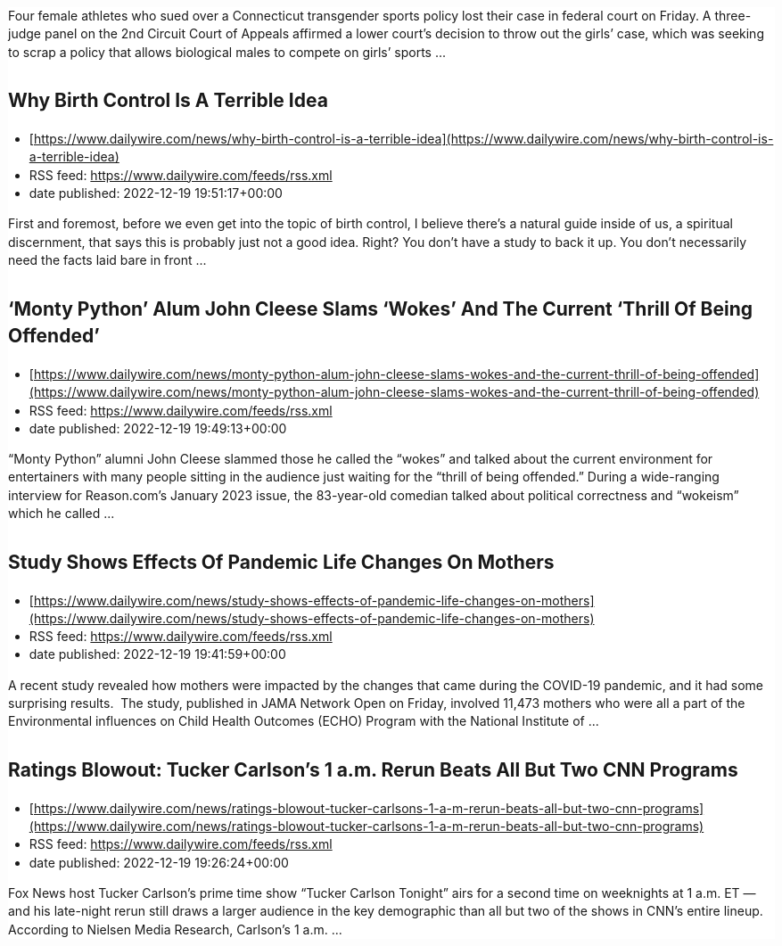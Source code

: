 Four female athletes who sued over a Connecticut transgender sports policy lost their case in federal court on Friday. A three-judge panel on the 2nd Circuit Court of Appeals affirmed a lower court’s decision to throw out the girls&#8217; case, which was seeking to scrap a policy that allows biological males to compete on girls&#8217; sports ...

## Why Birth Control Is A Terrible Idea
 - [https://www.dailywire.com/news/why-birth-control-is-a-terrible-idea](https://www.dailywire.com/news/why-birth-control-is-a-terrible-idea)
 - RSS feed: https://www.dailywire.com/feeds/rss.xml
 - date published: 2022-12-19 19:51:17+00:00

First and foremost, before we even get into the topic of birth control, I believe there’s a natural guide inside of us, a spiritual discernment, that says this is probably just not a good idea. Right? You don&#8217;t have a study to back it up. You don&#8217;t necessarily need the facts laid bare in front ...

## ‘Monty Python’ Alum John Cleese Slams ‘Wokes’ And The Current ‘Thrill Of Being Offended’
 - [https://www.dailywire.com/news/monty-python-alum-john-cleese-slams-wokes-and-the-current-thrill-of-being-offended](https://www.dailywire.com/news/monty-python-alum-john-cleese-slams-wokes-and-the-current-thrill-of-being-offended)
 - RSS feed: https://www.dailywire.com/feeds/rss.xml
 - date published: 2022-12-19 19:49:13+00:00

&#8220;Monty Python&#8221; alumni John Cleese slammed those he called the &#8220;wokes&#8221; and talked about the current environment for entertainers with many people sitting in the audience just waiting for the &#8220;thrill of being offended.&#8221; During a wide-ranging interview for Reason.com&#8217;s January 2023 issue, the 83-year-old comedian talked about political correctness and &#8220;wokeism&#8221; which he called ...

## Study Shows Effects Of Pandemic Life Changes On Mothers
 - [https://www.dailywire.com/news/study-shows-effects-of-pandemic-life-changes-on-mothers](https://www.dailywire.com/news/study-shows-effects-of-pandemic-life-changes-on-mothers)
 - RSS feed: https://www.dailywire.com/feeds/rss.xml
 - date published: 2022-12-19 19:41:59+00:00

A recent study revealed how mothers were impacted by the changes that came during the COVID-19 pandemic, and it had some surprising results.  The study, published in JAMA Network Open on Friday, involved 11,473 mothers who were all a part of the Environmental influences on Child Health Outcomes (ECHO) Program with the National Institute of ...

## Ratings Blowout: Tucker Carlson’s 1 a.m. Rerun Beats All But Two CNN Programs
 - [https://www.dailywire.com/news/ratings-blowout-tucker-carlsons-1-a-m-rerun-beats-all-but-two-cnn-programs](https://www.dailywire.com/news/ratings-blowout-tucker-carlsons-1-a-m-rerun-beats-all-but-two-cnn-programs)
 - RSS feed: https://www.dailywire.com/feeds/rss.xml
 - date published: 2022-12-19 19:26:24+00:00

Fox News host Tucker Carlson&#8217;s prime time show &#8220;Tucker Carlson Tonight&#8221; airs for a second time on weeknights at 1 a.m. ET — and his late-night rerun still draws a larger audience in the key demographic than all but two of the shows in CNN&#8217;s entire lineup. According to Nielsen Media Research, Carlson&#8217;s 1 a.m. ...
